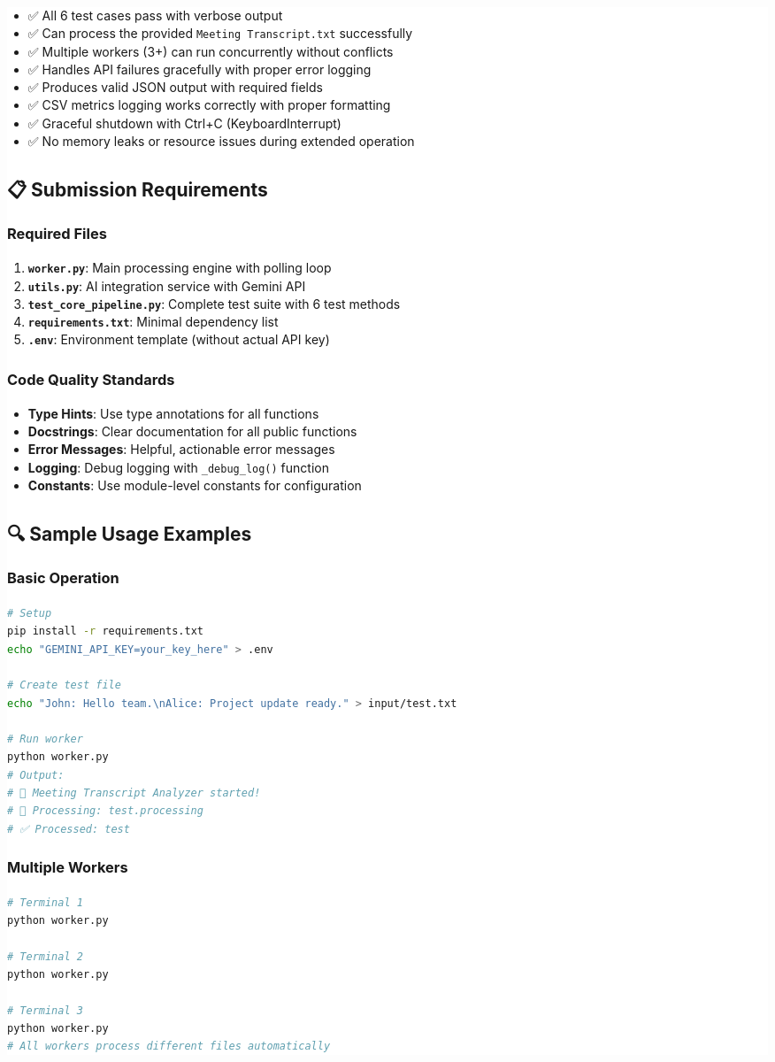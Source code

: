 - ✅ All 6 test cases pass with verbose output
- ✅ Can process the provided `Meeting Transcript.txt` successfully
- ✅ Multiple workers (3+) can run concurrently without conflicts
- ✅ Handles API failures gracefully with proper error logging
- ✅ Produces valid JSON output with required fields
- ✅ CSV metrics logging works correctly with proper formatting
- ✅ Graceful shutdown with Ctrl+C (KeyboardInterrupt)
- ✅ No memory leaks or resource issues during extended operation

## 📋 Submission Requirements

### Required Files
1. **`worker.py`**: Main processing engine with polling loop
2. **`utils.py`**: AI integration service with Gemini API
3. **`test_core_pipeline.py`**: Complete test suite with 6 test methods
4. **`requirements.txt`**: Minimal dependency list
5. **`.env`**: Environment template (without actual API key)

### Code Quality Standards
- **Type Hints**: Use type annotations for all functions
- **Docstrings**: Clear documentation for all public functions
- **Error Messages**: Helpful, actionable error messages
- **Logging**: Debug logging with `_debug_log()` function
- **Constants**: Use module-level constants for configuration

## 🔍 Sample Usage Examples

### Basic Operation
```bash
# Setup
pip install -r requirements.txt
echo "GEMINI_API_KEY=your_key_here" > .env

# Create test file
echo "John: Hello team.\nAlice: Project update ready." > input/test.txt

# Run worker
python worker.py
# Output: 
# 📁 Meeting Transcript Analyzer started!
# 🔄 Processing: test.processing
# ✅ Processed: test
```

### Multiple Workers
```bash
# Terminal 1
python worker.py

# Terminal 2  
python worker.py

# Terminal 3
python worker.py
# All workers process different files automatically
```
